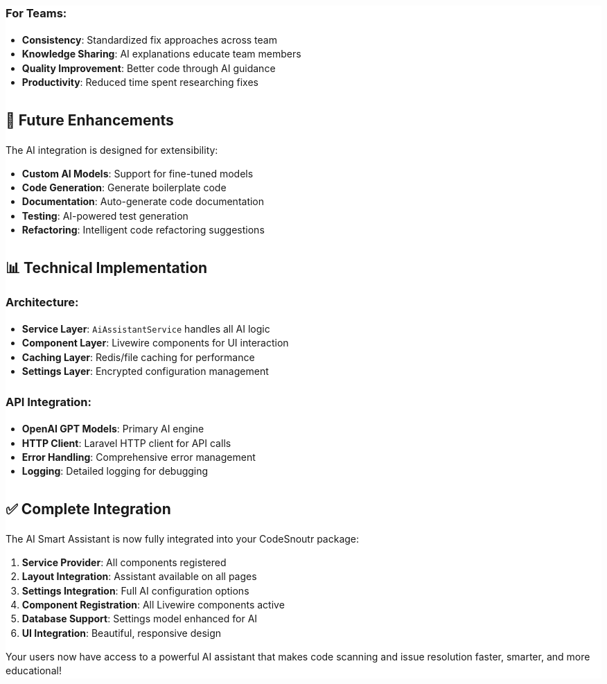 ### For Teams:
- **Consistency**: Standardized fix approaches across team
- **Knowledge Sharing**: AI explanations educate team members
- **Quality Improvement**: Better code through AI guidance
- **Productivity**: Reduced time spent researching fixes

## 🔮 Future Enhancements

The AI integration is designed for extensibility:
- **Custom AI Models**: Support for fine-tuned models
- **Code Generation**: Generate boilerplate code
- **Documentation**: Auto-generate code documentation
- **Testing**: AI-powered test generation
- **Refactoring**: Intelligent code refactoring suggestions

## 📊 Technical Implementation

### Architecture:
- **Service Layer**: `AiAssistantService` handles all AI logic
- **Component Layer**: Livewire components for UI interaction
- **Caching Layer**: Redis/file caching for performance
- **Settings Layer**: Encrypted configuration management

### API Integration:
- **OpenAI GPT Models**: Primary AI engine
- **HTTP Client**: Laravel HTTP client for API calls
- **Error Handling**: Comprehensive error management
- **Logging**: Detailed logging for debugging

## ✅ Complete Integration

The AI Smart Assistant is now fully integrated into your CodeSnoutr package:

1. **Service Provider**: All components registered
2. **Layout Integration**: Assistant available on all pages
3. **Settings Integration**: Full AI configuration options
4. **Component Registration**: All Livewire components active
5. **Database Support**: Settings model enhanced for AI
6. **UI Integration**: Beautiful, responsive design

Your users now have access to a powerful AI assistant that makes code scanning and issue resolution faster, smarter, and more educational!
